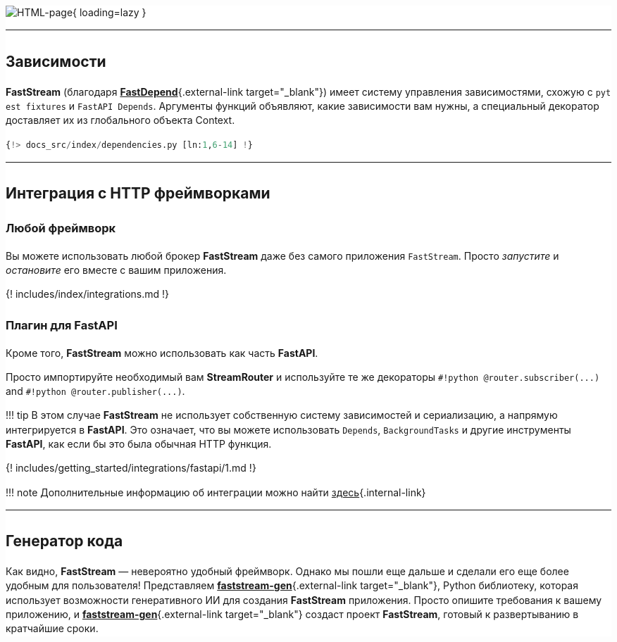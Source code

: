 ![HTML-page](../assets/img/AsyncAPI-basic-html-short.png){ loading=lazy }

---

## Зависимости

**FastStream** (благодаря [**FastDepend**](https://lancetnik.github.io/FastDepends/){.external-link target="_blank"}) имеет систему управления зависимостями, схожую с `pytest fixtures` и `FastAPI Depends`. Аргументы функций объявляют, какие зависимости вам нужны, а специальный декоратор доставляет их из глобального объекта Context.

```python linenums="1" hl_lines="9-10"
{!> docs_src/index/dependencies.py [ln:1,6-14] !}
```

---

## Интеграция с HTTP фреймворками

### Любой фреймворк

Вы можете использовать любой брокер **FastStream** даже без самого приложения `FastStream`.
Просто *запустите* и *остановите* его вместе с вашим приложения.

{! includes/index/integrations.md !}

### Плагин для **FastAPI**

Кроме того, **FastStream** можно использовать как часть **FastAPI**.

Просто импортируйте необходимый вам **StreamRouter** и используйте те же декораторы `#!python @router.subscriber(...)` and `#!python @router.publisher(...)`.

!!! tip
    В этом случае **FastStream** не использует собственную систему зависимостей и сериализацию, а напрямую интегрируется в **FastAPI**.
    Это означает, что вы можете использовать `Depends`, `BackgroundTasks` и другие инструменты **FastAPI**, как если бы это была обычная HTTP функция.

{! includes/getting_started/integrations/fastapi/1.md !}

!!! note
    Дополнительные информацию об интеграции можно найти [здесь](./getting-started/integrations/fastapi/){.internal-link}

---

## Генератор кода

Как видно, **FastStream** — невероятно удобный фреймворк. Однако мы пошли еще дальше и сделали его еще более удобным для пользователя! Представляем [**faststream-gen**](https://faststream-gen.airt.ai){.external-link target="_blank"}, Python библиотеку, которая использует возможности генеративного ИИ для создания **FastStream** приложения. Просто опишите требования к вашему приложению, и [**faststream-gen**](https://faststream-gen.airt.ai){.external-link target="_blank"} создаст проект **FastStream**, готовый к развертыванию в кратчайшие сроки.
